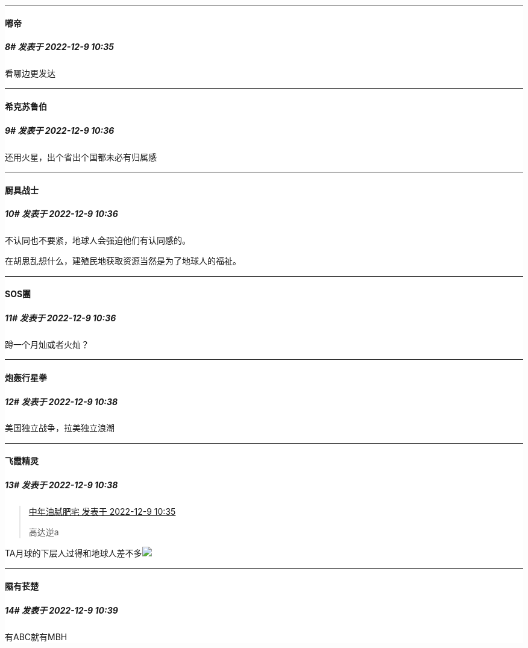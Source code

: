 *****

####  嘟帝  
##### 8#       发表于 2022-12-9 10:35

看哪边更发达

*****

####  希克苏鲁伯  
##### 9#       发表于 2022-12-9 10:36

还用火星，出个省出个国都未必有归属感

*****

####  厨具战士  
##### 10#       发表于 2022-12-9 10:36

不认同也不要紧，地球人会强迫他们有认同感的。

在胡思乱想什么，建殖民地获取资源当然是为了地球人的福祉。

*****

####  SOS團  
##### 11#       发表于 2022-12-9 10:36

蹲一个月灿或者火灿？

*****

####  炮轰行星拳  
##### 12#       发表于 2022-12-9 10:38

美国独立战争，拉美独立浪潮

*****

####  飞霞精灵  
##### 13#       发表于 2022-12-9 10:38

<blockquote><a href="httphttps://bbs.saraba1st.com/2b/forum.php?mod=redirect&amp;goto=findpost&amp;pid=58844488&amp;ptid=2109060" target="_blank">中年油腻肥宅 发表于 2022-12-9 10:35</a>

高达逆a</blockquote>
TA月球的下层人过得和地球人差不多<img src="https://static.saraba1st.com/image/smiley/face2017/044.png" referrerpolicy="no-referrer">

*****

####  隰有苌楚  
##### 14#       发表于 2022-12-9 10:39

有ABC就有MBH
